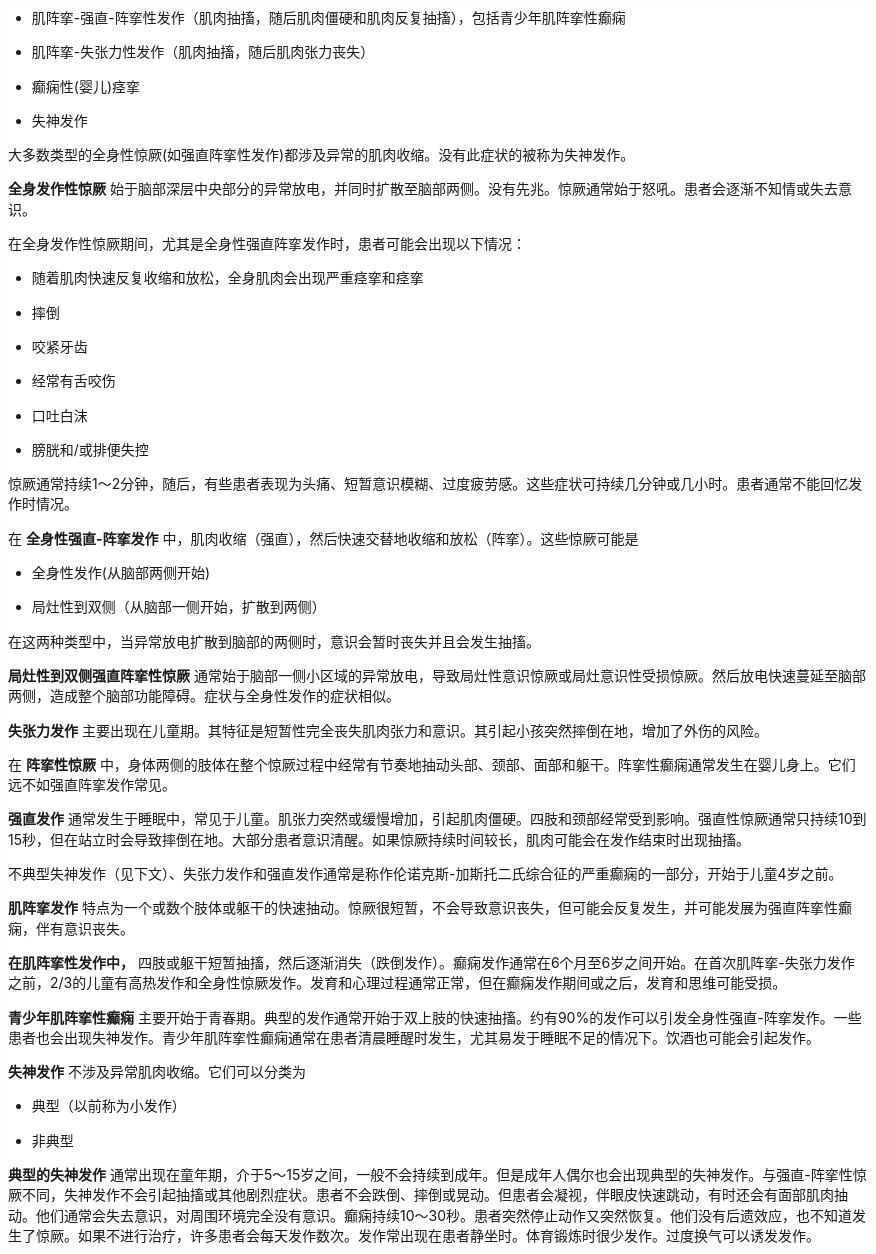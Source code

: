 - 肌阵挛-强直-阵挛性发作（肌肉抽搐，随后肌肉僵硬和肌肉反复抽搐），包括青少年肌阵挛性癫痫

- 肌阵挛-失张力性发作（肌肉抽搐，随后肌肉张力丧失）

- 癫痫性(婴儿)痉挛

- 失神发作


大多数类型的全身性惊厥(如强直阵挛性发作)都涉及异常的肌肉收缩。没有此症状的被称为失神发作。

**全身发作性惊厥** 始于脑部深层中央部分的异常放电，并同时扩散至脑部两侧。没有先兆。惊厥通常始于怒吼。患者会逐渐不知情或失去意识。

在全身发作性惊厥期间，尤其是全身性强直阵挛发作时，患者可能会出现以下情况：

- 随着肌肉快速反复收缩和放松，全身肌肉会出现严重痉挛和痉挛

- 摔倒

- 咬紧牙齿

- 经常有舌咬伤

- 口吐白沫

- 膀胱和/或排便失控


惊厥通常持续1～2分钟，随后，有些患者表现为头痛、短暂意识模糊、过度疲劳感。这些症状可持续几分钟或几小时。患者通常不能回忆发作时情况。

在 **全身性强直-阵挛发作** 中，肌肉收缩（强直），然后快速交替地收缩和放松（阵挛）。这些惊厥可能是

- 全身性发作(从脑部两侧开始)

- 局灶性到双侧（从脑部一侧开始，扩散到两侧）


在这两种类型中，当异常放电扩散到脑部的两侧时，意识会暂时丧失并且会发生抽搐。

**局灶性到双侧强直阵挛性惊厥** 通常始于脑部一侧小区域的异常放电，导致局灶性意识惊厥或局灶意识性受损惊厥。然后放电快速蔓延至脑部两侧，造成整个脑部功能障碍。症状与全身性发作的症状相似。

**失张力发作** 主要出现在儿童期。其特征是短暂性完全丧失肌肉张力和意识。其引起小孩突然摔倒在地，增加了外伤的风险。

在 **阵挛性惊厥** 中，身体两侧的肢体在整个惊厥过程中经常有节奏地抽动头部、颈部、面部和躯干。阵挛性癫痫通常发生在婴儿身上。它们远不如强直阵挛发作常见。

**强直发作** 通常发生于睡眠中，常见于儿童。肌张力突然或缓慢增加，引起肌肉僵硬。四肢和颈部经常受到影响。强直性惊厥通常只持续10到15秒，但在站立时会导致摔倒在地。大部分患者意识清醒。如果惊厥持续时间较长，肌肉可能会在发作结束时出现抽搐。

不典型失神发作（见下文）、失张力发作和强直发作通常是称作伦诺克斯-加斯托二氏综合征的严重癫痫的一部分，开始于儿童4岁之前。

**肌阵挛发作** 特点为一个或数个肢体或躯干的快速抽动。惊厥很短暂，不会导致意识丧失，但可能会反复发生，并可能发展为强直阵挛性癫痫，伴有意识丧失。

**在肌阵挛性发作中，** 四肢或躯干短暂抽搐，然后逐渐消失（跌倒发作）。癫痫发作通常在6个月至6岁之间开始。在首次肌阵挛-失张力发作之前，2/3的儿童有高热发作和全身性惊厥发作。发育和心理过程通常正常，但在癫痫发作期间或之后，发育和思维可能受损。

**青少年肌阵挛性癫痫** 主要开始于青春期。典型的发作通常开始于双上肢的快速抽搐。约有90%的发作可以引发全身性强直-阵挛发作。一些患者也会出现失神发作。青少年肌阵挛性癫痫通常在患者清晨睡醒时发生，尤其易发于睡眠不足的情况下。饮酒也可能会引起发作。

**失神发作** 不涉及异常肌肉收缩。它们可以分类为

- 典型（以前称为小发作）

- 非典型


**典型的失神发作** 通常出现在童年期，介于5～15岁之间，一般不会持续到成年。但是成年人偶尔也会出现典型的失神发作。与强直-阵挛性惊厥不同，失神发作不会引起抽搐或其他剧烈症状。患者不会跌倒、摔倒或晃动。但患者会凝视，伴眼皮快速跳动，有时还会有面部肌肉抽动。他们通常会失去意识，对周围环境完全没有意识。癫痫持续10～30秒。患者突然停止动作又突然恢复。他们没有后遗效应，也不知道发生了惊厥。如果不进行治疗，许多患者会每天发作数次。发作常出现在患者静坐时。体育锻炼时很少发作。过度换气可以诱发发作。
